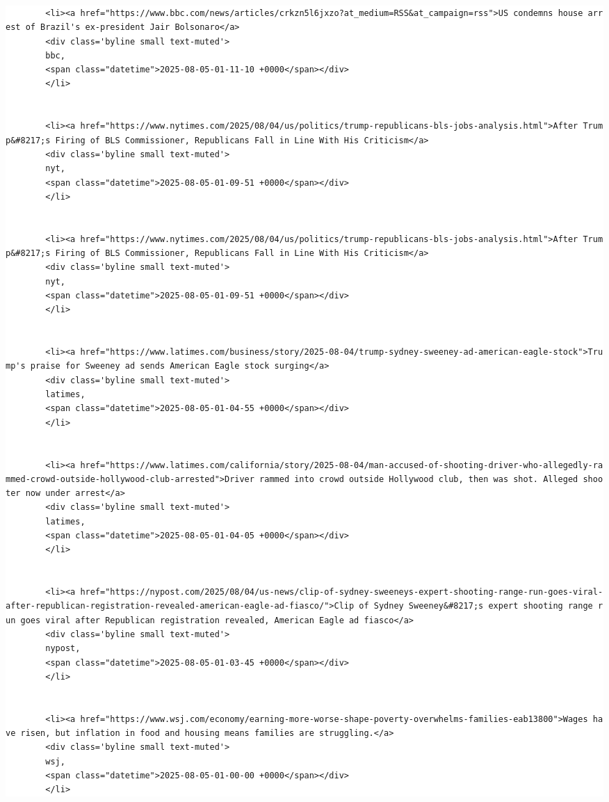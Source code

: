
            <li><a href="https://www.bbc.com/news/articles/crkzn5l6jxzo?at_medium=RSS&at_campaign=rss">US condemns house arrest of Brazil's ex-president Jair Bolsonaro</a>
            <div class='byline small text-muted'>
            bbc, 
            <span class="datetime">2025-08-05-01-11-10 +0000</span></div>
            </li>
        

            <li><a href="https://www.nytimes.com/2025/08/04/us/politics/trump-republicans-bls-jobs-analysis.html">After Trump&#8217;s Firing of BLS Commissioner, Republicans Fall in Line With His Criticism</a>
            <div class='byline small text-muted'>
            nyt, 
            <span class="datetime">2025-08-05-01-09-51 +0000</span></div>
            </li>
        

            <li><a href="https://www.nytimes.com/2025/08/04/us/politics/trump-republicans-bls-jobs-analysis.html">After Trump&#8217;s Firing of BLS Commissioner, Republicans Fall in Line With His Criticism</a>
            <div class='byline small text-muted'>
            nyt, 
            <span class="datetime">2025-08-05-01-09-51 +0000</span></div>
            </li>
        

            <li><a href="https://www.latimes.com/business/story/2025-08-04/trump-sydney-sweeney-ad-american-eagle-stock">Trump's praise for Sweeney ad sends American Eagle stock surging</a>
            <div class='byline small text-muted'>
            latimes, 
            <span class="datetime">2025-08-05-01-04-55 +0000</span></div>
            </li>
        

            <li><a href="https://www.latimes.com/california/story/2025-08-04/man-accused-of-shooting-driver-who-allegedly-rammed-crowd-outside-hollywood-club-arrested">Driver rammed into crowd outside Hollywood club, then was shot. Alleged shooter now under arrest</a>
            <div class='byline small text-muted'>
            latimes, 
            <span class="datetime">2025-08-05-01-04-05 +0000</span></div>
            </li>
        

            <li><a href="https://nypost.com/2025/08/04/us-news/clip-of-sydney-sweeneys-expert-shooting-range-run-goes-viral-after-republican-registration-revealed-american-eagle-ad-fiasco/">Clip of Sydney Sweeney&#8217;s expert shooting range run goes viral after Republican registration revealed, American Eagle ad fiasco</a>
            <div class='byline small text-muted'>
            nypost, 
            <span class="datetime">2025-08-05-01-03-45 +0000</span></div>
            </li>
        

            <li><a href="https://www.wsj.com/economy/earning-more-worse-shape-poverty-overwhelms-families-eab13800">Wages have risen, but inflation in food and housing means families are struggling.</a>
            <div class='byline small text-muted'>
            wsj, 
            <span class="datetime">2025-08-05-01-00-00 +0000</span></div>
            </li>
        